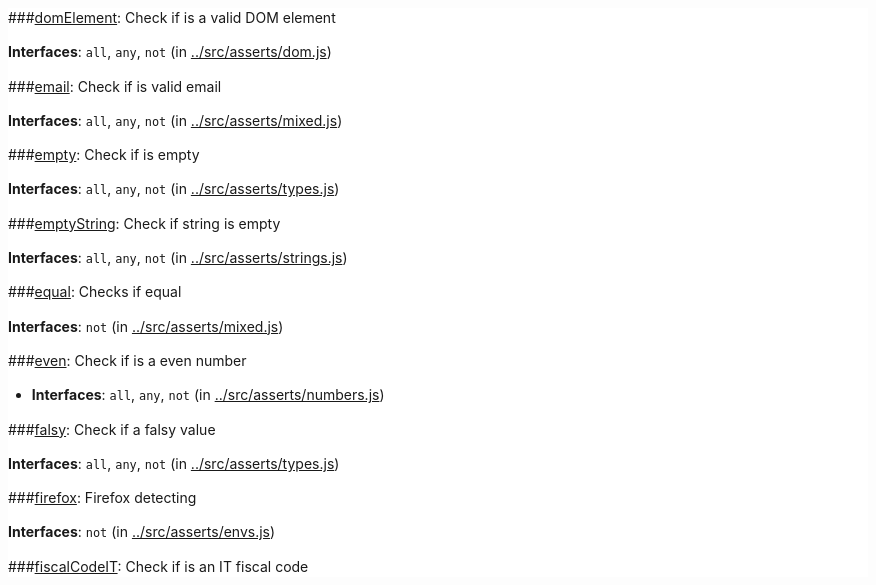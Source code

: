

###[domElement](dom.md):
Check if is a valid DOM element

**Interfaces**: `all`, `any`, `not` (in [..&#x2F;src&#x2F;asserts&#x2F;dom.js](../src/asserts/dom.js))



###[email](mixed.md):
Check if is valid email

**Interfaces**: `all`, `any`, `not` (in [..&#x2F;src&#x2F;asserts&#x2F;mixed.js](../src/asserts/mixed.js))



###[empty](types.md):
Check if is empty

**Interfaces**: `all`, `any`, `not` (in [..&#x2F;src&#x2F;asserts&#x2F;types.js](../src/asserts/types.js))



###[emptyString](strings.md):
Check if string is empty

**Interfaces**: `all`, `any`, `not` (in [..&#x2F;src&#x2F;asserts&#x2F;strings.js](../src/asserts/strings.js))



###[equal](mixed.md):
Checks if equal

**Interfaces**: `not` (in [..&#x2F;src&#x2F;asserts&#x2F;mixed.js](../src/asserts/mixed.js))



###[even](numbers.md):
Check if is a even number

* **Interfaces**: `all`, `any`, `not` (in [..&#x2F;src&#x2F;asserts&#x2F;numbers.js](../src/asserts/numbers.js))



###[falsy](types.md):
Check if a falsy value

**Interfaces**: `all`, `any`, `not` (in [..&#x2F;src&#x2F;asserts&#x2F;types.js](../src/asserts/types.js))



###[firefox](envs.md):
Firefox detecting

**Interfaces**: `not` (in [..&#x2F;src&#x2F;asserts&#x2F;envs.js](../src/asserts/envs.js))



###[fiscalCodeIT](mixed.md):
Check if is an IT fiscal code

